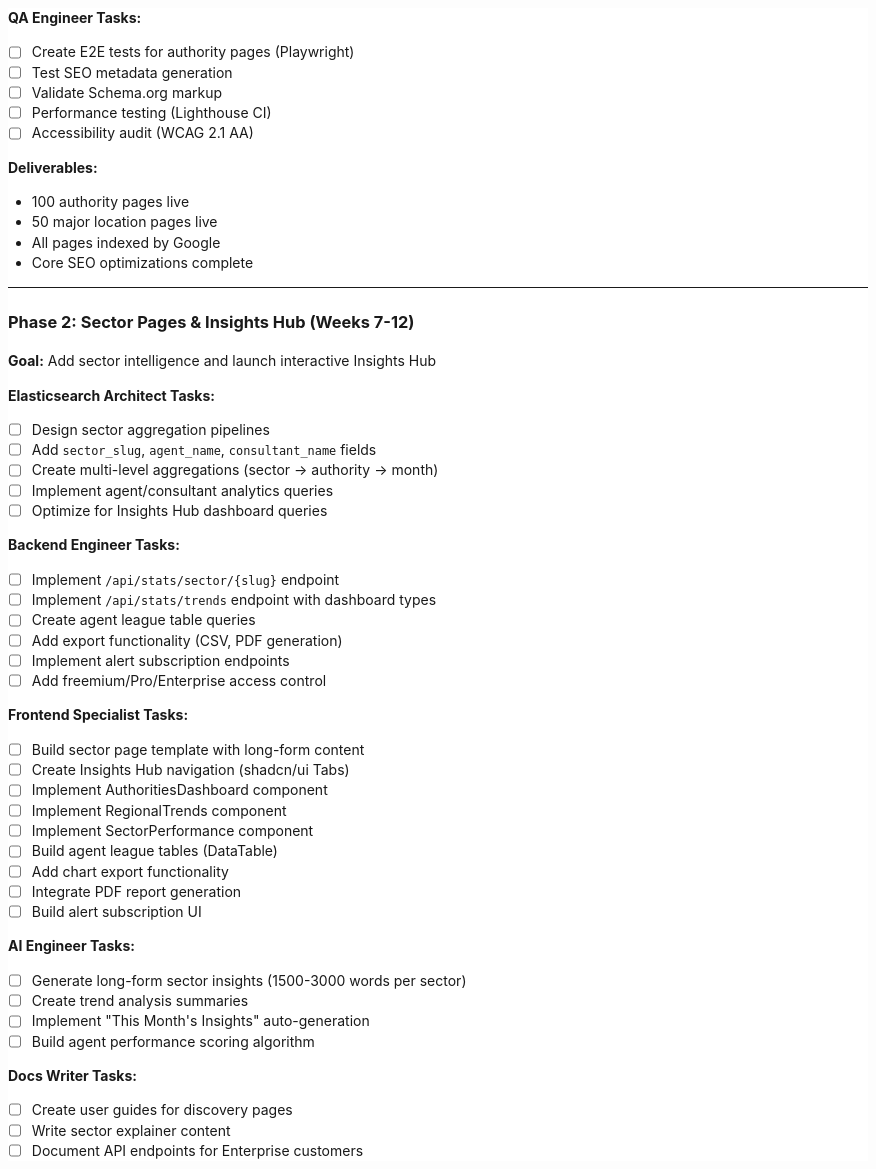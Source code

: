 **QA Engineer Tasks:**
- [ ] Create E2E tests for authority pages (Playwright)
- [ ] Test SEO metadata generation
- [ ] Validate Schema.org markup
- [ ] Performance testing (Lighthouse CI)
- [ ] Accessibility audit (WCAG 2.1 AA)

**Deliverables:**
- 100 authority pages live
- 50 major location pages live
- All pages indexed by Google
- Core SEO optimizations complete

---

### Phase 2: Sector Pages & Insights Hub (Weeks 7-12)
**Goal:** Add sector intelligence and launch interactive Insights Hub

**Elasticsearch Architect Tasks:**
- [ ] Design sector aggregation pipelines
- [ ] Add `sector_slug`, `agent_name`, `consultant_name` fields
- [ ] Create multi-level aggregations (sector → authority → month)
- [ ] Implement agent/consultant analytics queries
- [ ] Optimize for Insights Hub dashboard queries

**Backend Engineer Tasks:**
- [ ] Implement `/api/stats/sector/{slug}` endpoint
- [ ] Implement `/api/stats/trends` endpoint with dashboard types
- [ ] Create agent league table queries
- [ ] Add export functionality (CSV, PDF generation)
- [ ] Implement alert subscription endpoints
- [ ] Add freemium/Pro/Enterprise access control

**Frontend Specialist Tasks:**
- [ ] Build sector page template with long-form content
- [ ] Create Insights Hub navigation (shadcn/ui Tabs)
- [ ] Implement AuthoritiesDashboard component
- [ ] Implement RegionalTrends component
- [ ] Implement SectorPerformance component
- [ ] Build agent league tables (DataTable)
- [ ] Add chart export functionality
- [ ] Integrate PDF report generation
- [ ] Build alert subscription UI

**AI Engineer Tasks:**
- [ ] Generate long-form sector insights (1500-3000 words per sector)
- [ ] Create trend analysis summaries
- [ ] Implement "This Month's Insights" auto-generation
- [ ] Build agent performance scoring algorithm

**Docs Writer Tasks:**
- [ ] Create user guides for discovery pages
- [ ] Write sector explainer content
- [ ] Document API endpoints for Enterprise customers
